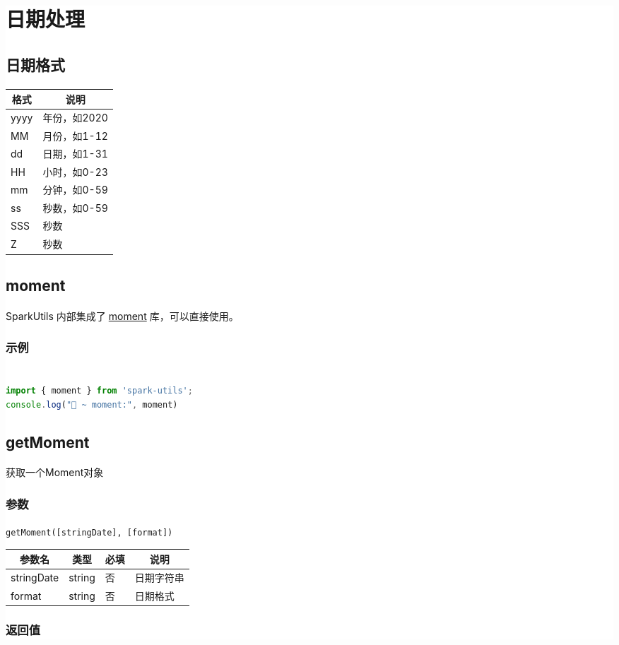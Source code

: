 # 日期处理

## 日期格式

| 格式 | 说明 |
| --- | --- |
| yyyy | 年份，如2020 |
| MM | 月份，如1-12 |
| dd | 日期，如1-31 |
| HH | 小时，如0-23 |
| mm | 分钟，如0-59 |
| ss | 秒数，如0-59 |
| SSS | 秒数 |
| Z | 秒数 |

## moment

SparkUtils 内部集成了 [moment](http://momentjs.cn/) 库，可以直接使用。

### 示例

```js

import { moment } from 'spark-utils';
console.log("🚀 ~ moment:", moment)

```

## getMoment

获取一个Moment对象

### 参数

`getMoment([stringDate], [format])`

| 参数名 | 类型 | 必填 | 说明 |
| --- | --- | --- | --- |
| stringDate | string | 否 | 日期字符串 |
| format | string | 否 | 日期格式 |

### 返回值
